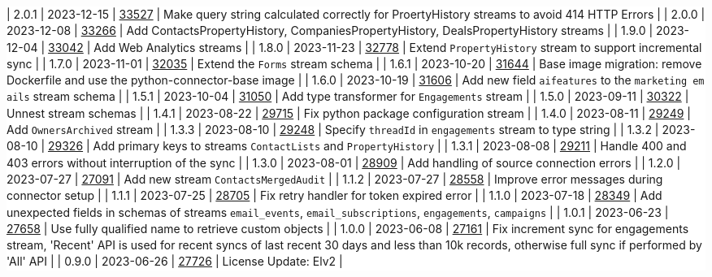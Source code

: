 | 2.0.1   | 2023-12-15 | [33527](https://github.com/airbytehq/airbyte/pull/33527) | Make query string calculated correctly for ProertyHistory streams to avoid 414 HTTP Errors                                                                                       |
| 2.0.0   | 2023-12-08 | [33266](https://github.com/airbytehq/airbyte/pull/33266) | Add ContactsPropertyHistory, CompaniesPropertyHistory, DealsPropertyHistory streams                                                                                              |
| 1.9.0   | 2023-12-04 | [33042](https://github.com/airbytehq/airbyte/pull/33042) | Add Web Analytics streams                                                                                                                                                        |
| 1.8.0   | 2023-11-23 | [32778](https://github.com/airbytehq/airbyte/pull/32778) | Extend `PropertyHistory` stream to support incremental sync                                                                                                                      |
| 1.7.0   | 2023-11-01 | [32035](https://github.com/airbytehq/airbyte/pull/32035) | Extend the `Forms` stream schema                                                                                                                                                 |
| 1.6.1   | 2023-10-20 | [31644](https://github.com/airbytehq/airbyte/pull/31644) | Base image migration: remove Dockerfile and use the python-connector-base image                                                                                                  |
| 1.6.0   | 2023-10-19 | [31606](https://github.com/airbytehq/airbyte/pull/31606) | Add new field `aifeatures` to the `marketing emails` stream schema                                                                                                               |
| 1.5.1   | 2023-10-04 | [31050](https://github.com/airbytehq/airbyte/pull/31050) | Add type transformer for `Engagements` stream                                                                                                                                    |
| 1.5.0   | 2023-09-11 | [30322](https://github.com/airbytehq/airbyte/pull/30322) | Unnest stream schemas                                                                                                                                                            |
| 1.4.1   | 2023-08-22 | [29715](https://github.com/airbytehq/airbyte/pull/29715) | Fix python package configuration  stream                                                                                                                                         |
| 1.4.0   | 2023-08-11 | [29249](https://github.com/airbytehq/airbyte/pull/29249) | Add `OwnersArchived` stream                                                                                                                                                      |
| 1.3.3   | 2023-08-10 | [29248](https://github.com/airbytehq/airbyte/pull/29248) | Specify `threadId` in `engagements` stream to type string                                                                                                                        |
| 1.3.2   | 2023-08-10 | [29326](https://github.com/airbytehq/airbyte/pull/29326) | Add primary keys to streams `ContactLists` and `PropertyHistory`                                                                                                                 |
| 1.3.1   | 2023-08-08 | [29211](https://github.com/airbytehq/airbyte/pull/29211) | Handle 400 and 403 errors without interruption of the sync                                                                                                                       |
| 1.3.0   | 2023-08-01 | [28909](https://github.com/airbytehq/airbyte/pull/28909) | Add handling of source connection errors                                                                                                                                         |
| 1.2.0   | 2023-07-27 | [27091](https://github.com/airbytehq/airbyte/pull/27091) | Add new stream `ContactsMergedAudit`                                                                                                                                             |
| 1.1.2   | 2023-07-27 | [28558](https://github.com/airbytehq/airbyte/pull/28558) | Improve error messages during connector setup                                                                                                                                    |
| 1.1.1   | 2023-07-25 | [28705](https://github.com/airbytehq/airbyte/pull/28705) | Fix retry handler for token expired error                                                                                                                                        |
| 1.1.0   | 2023-07-18 | [28349](https://github.com/airbytehq/airbyte/pull/28349) | Add unexpected fields in schemas of streams `email_events`, `email_subscriptions`, `engagements`, `campaigns`                                                                    |
| 1.0.1   | 2023-06-23 | [27658](https://github.com/airbytehq/airbyte/pull/27658) | Use fully qualified name to retrieve custom objects                                                                                                                              |
| 1.0.0   | 2023-06-08 | [27161](https://github.com/airbytehq/airbyte/pull/27161) | Fix increment sync for engagements stream, 'Recent' API is used for recent syncs of last recent 30 days and less than 10k records, otherwise full sync if performed by 'All' API |
| 0.9.0   | 2023-06-26 | [27726](https://github.com/airbytehq/airbyte/pull/27726) | License Update: Elv2                                                                                                                                                             |